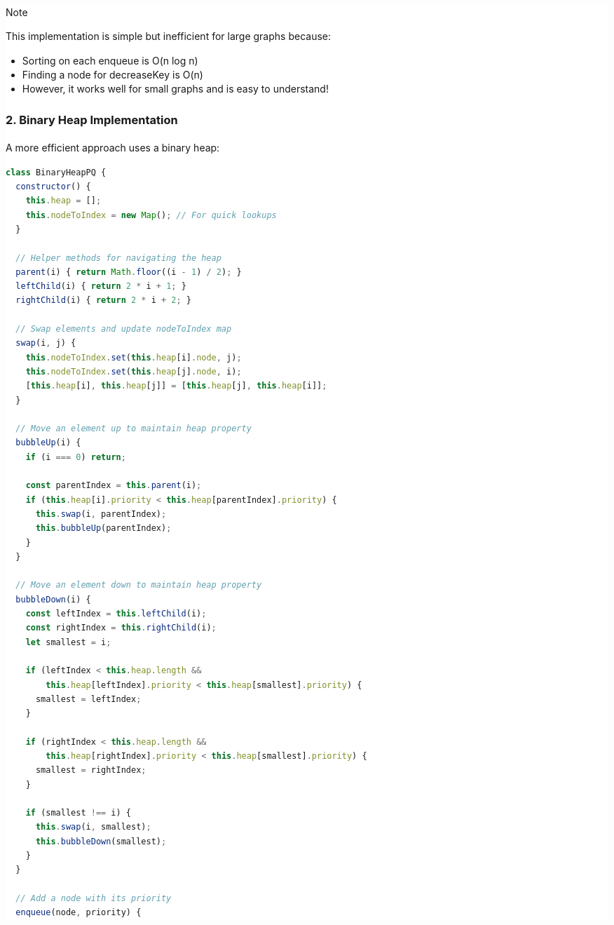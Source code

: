 > [!NOTE]
> This implementation is simple but inefficient for large graphs because:
> - Sorting on each enqueue is O(n log n)
> - Finding a node for decreaseKey is O(n)
> - However, it works well for small graphs and is easy to understand!

### 2. Binary Heap Implementation

A more efficient approach uses a binary heap:

```javascript
class BinaryHeapPQ {
  constructor() {
    this.heap = [];
    this.nodeToIndex = new Map(); // For quick lookups
  }

  // Helper methods for navigating the heap
  parent(i) { return Math.floor((i - 1) / 2); }
  leftChild(i) { return 2 * i + 1; }
  rightChild(i) { return 2 * i + 2; }

  // Swap elements and update nodeToIndex map
  swap(i, j) {
    this.nodeToIndex.set(this.heap[i].node, j);
    this.nodeToIndex.set(this.heap[j].node, i);
    [this.heap[i], this.heap[j]] = [this.heap[j], this.heap[i]];
  }

  // Move an element up to maintain heap property
  bubbleUp(i) {
    if (i === 0) return;
    
    const parentIndex = this.parent(i);
    if (this.heap[i].priority < this.heap[parentIndex].priority) {
      this.swap(i, parentIndex);
      this.bubbleUp(parentIndex);
    }
  }

  // Move an element down to maintain heap property
  bubbleDown(i) {
    const leftIndex = this.leftChild(i);
    const rightIndex = this.rightChild(i);
    let smallest = i;

    if (leftIndex < this.heap.length && 
        this.heap[leftIndex].priority < this.heap[smallest].priority) {
      smallest = leftIndex;
    }

    if (rightIndex < this.heap.length && 
        this.heap[rightIndex].priority < this.heap[smallest].priority) {
      smallest = rightIndex;
    }

    if (smallest !== i) {
      this.swap(i, smallest);
      this.bubbleDown(smallest);
    }
  }

  // Add a node with its priority
  enqueue(node, priority) {
```